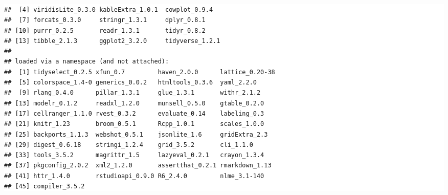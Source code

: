 ```
##  [4] viridisLite_0.3.0 kableExtra_1.0.1  cowplot_0.9.4    
##  [7] forcats_0.3.0     stringr_1.3.1     dplyr_0.8.1      
## [10] purrr_0.2.5       readr_1.3.1       tidyr_0.8.2      
## [13] tibble_2.1.3      ggplot2_3.2.0     tidyverse_1.2.1  
## 
## loaded via a namespace (and not attached):
##  [1] tidyselect_0.2.5 xfun_0.7         haven_2.0.0      lattice_0.20-38 
##  [5] colorspace_1.4-0 generics_0.0.2   htmltools_0.3.6  yaml_2.2.0      
##  [9] rlang_0.4.0      pillar_1.3.1     glue_1.3.1       withr_2.1.2     
## [13] modelr_0.1.2     readxl_1.2.0     munsell_0.5.0    gtable_0.2.0    
## [17] cellranger_1.1.0 rvest_0.3.2      evaluate_0.14    labeling_0.3    
## [21] knitr_1.23       broom_0.5.1      Rcpp_1.0.1       scales_1.0.0    
## [25] backports_1.1.3  webshot_0.5.1    jsonlite_1.6     gridExtra_2.3   
## [29] digest_0.6.18    stringi_1.2.4    grid_3.5.2       cli_1.1.0       
## [33] tools_3.5.2      magrittr_1.5     lazyeval_0.2.1   crayon_1.3.4    
## [37] pkgconfig_2.0.2  xml2_1.2.0       assertthat_0.2.1 rmarkdown_1.13  
## [41] httr_1.4.0       rstudioapi_0.9.0 R6_2.4.0         nlme_3.1-140    
## [45] compiler_3.5.2
```
